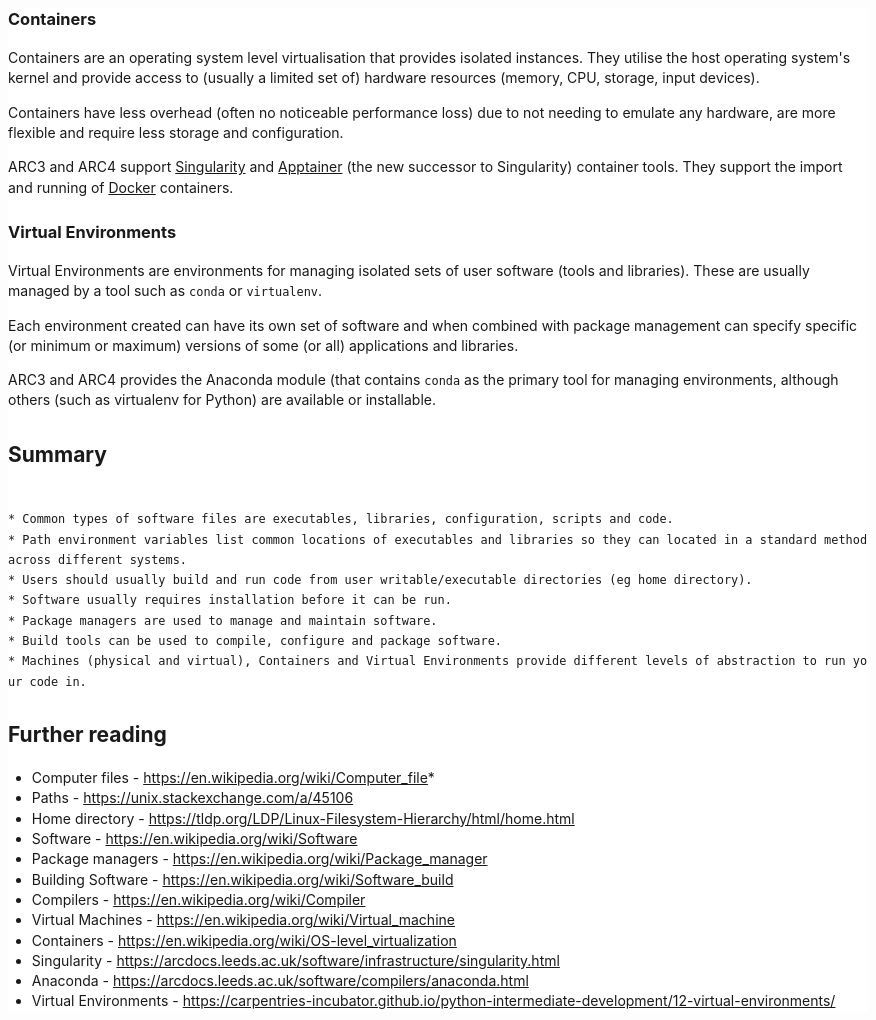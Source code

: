 ### Containers

Containers are an operating system level virtualisation that provides isolated instances.
They utilise the host operating system's kernel and provide access to (usually a limited set of) hardware resources (memory, CPU, storage, input devices).

Containers have less overhead (often no noticeable performance loss) due to not needing to emulate any hardware, are more flexible and require less storage and configuration.

ARC3 and ARC4 support [Singularity](https://en.wikipedia.org/wiki/Singularity_(software)) and [Apptainer](https://apptainer.org/) (the new successor to Singularity) container tools. They support the import and running of [Docker](https://www.docker.com/) containers.

### Virtual Environments

Virtual Environments are environments for managing isolated sets of user software (tools and libraries).
These are usually managed by a tool such as `conda` or `virtualenv`.

Each environment created can have its own set of software and when combined with package management can specify specific (or minimum or maximum) versions of some (or all) applications and libraries.

ARC3 and ARC4 provides the Anaconda module (that contains `conda` as the primary tool for managing environments, although others (such as virtualenv for Python) are available or installable.

## Summary

```{important}

* Common types of software files are executables, libraries, configuration, scripts and code.
* Path environment variables list common locations of executables and libraries so they can located in a standard method across different systems.
* Users should usually build and run code from user writable/executable directories (eg home directory).
* Software usually requires installation before it can be run.
* Package managers are used to manage and maintain software.
* Build tools can be used to compile, configure and package software.
* Machines (physical and virtual), Containers and Virtual Environments provide different levels of abstraction to run your code in.

```

## Further reading

* Computer files - <https://en.wikipedia.org/wiki/Computer_file>*
* Paths - <https://unix.stackexchange.com/a/45106>
* Home directory - <https://tldp.org/LDP/Linux-Filesystem-Hierarchy/html/home.html>
* Software - <https://en.wikipedia.org/wiki/Software>
* Package managers - <https://en.wikipedia.org/wiki/Package_manager>
* Building Software - <https://en.wikipedia.org/wiki/Software_build>
* Compilers - <https://en.wikipedia.org/wiki/Compiler>
* Virtual Machines - <https://en.wikipedia.org/wiki/Virtual_machine>
* Containers - <https://en.wikipedia.org/wiki/OS-level_virtualization>
* Singularity - <https://arcdocs.leeds.ac.uk/software/infrastructure/singularity.html>
* Anaconda - <https://arcdocs.leeds.ac.uk/software/compilers/anaconda.html>
* Virtual Environments - <https://carpentries-incubator.github.io/python-intermediate-development/12-virtual-environments/>
